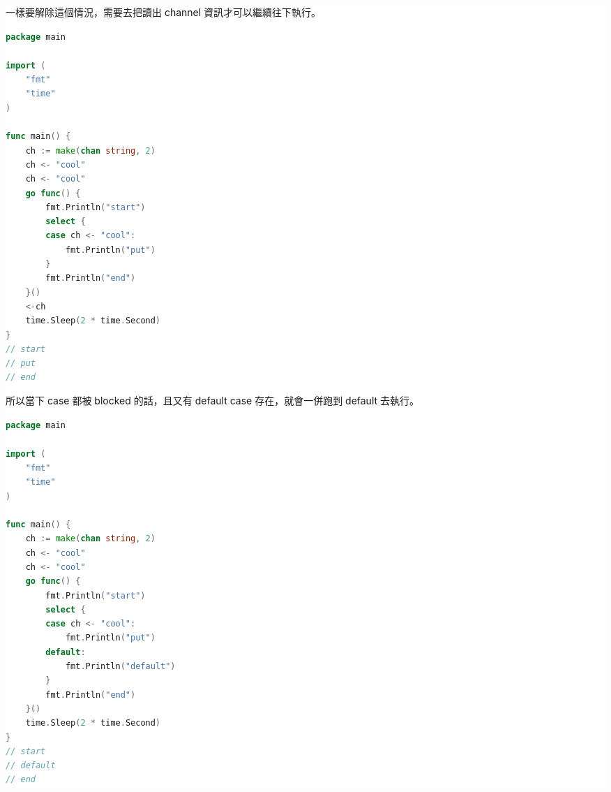 一樣要解除這個情況，需要去把讀出 channel 資訊才可以繼續往下執行。

```go
package main

import (
	"fmt"
	"time"
)

func main() {
	ch := make(chan string, 2)
	ch <- "cool"
	ch <- "cool"
	go func() {
		fmt.Println("start")
		select {
		case ch <- "cool":
			fmt.Println("put")
		}
		fmt.Println("end")
	}()
	<-ch
	time.Sleep(2 * time.Second)
}
// start
// put
// end
```

所以當下 case 都被 blocked 的話，且又有 default case 存在，就會一併跑到 default 去執行。

```go
package main

import (
	"fmt"
	"time"
)

func main() {
	ch := make(chan string, 2)
	ch <- "cool"
	ch <- "cool"
	go func() {
		fmt.Println("start")
		select {
		case ch <- "cool":
			fmt.Println("put")
		default:
			fmt.Println("default")
		}
		fmt.Println("end")
	}()
	time.Sleep(2 * time.Second)
}
// start
// default
// end
```
